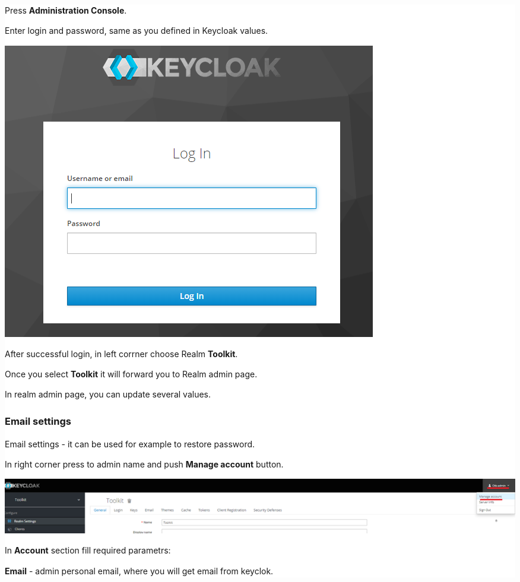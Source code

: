 
Press **Administration Console**.

Enter login and password, same as you defined in Keycloak values.

![keycloak login ](img/keycloak-login.PNG "keycloak login")


After successful login, in left corrner choose Realm **Toolkit**.

Once you select **Toolkit** it will forward you to Realm admin page.

In realm admin page, you can update several values.

### Email settings

Email settings - it can be used for example to restore password.

In right corner press to admin name and push **Manage account** button.

![keycloak user ](img/keycloak-user.PNG "keycloak user")

In **Account** section fill required parametrs:

**Email** - admin personal email, where you will get email from keyclok.
